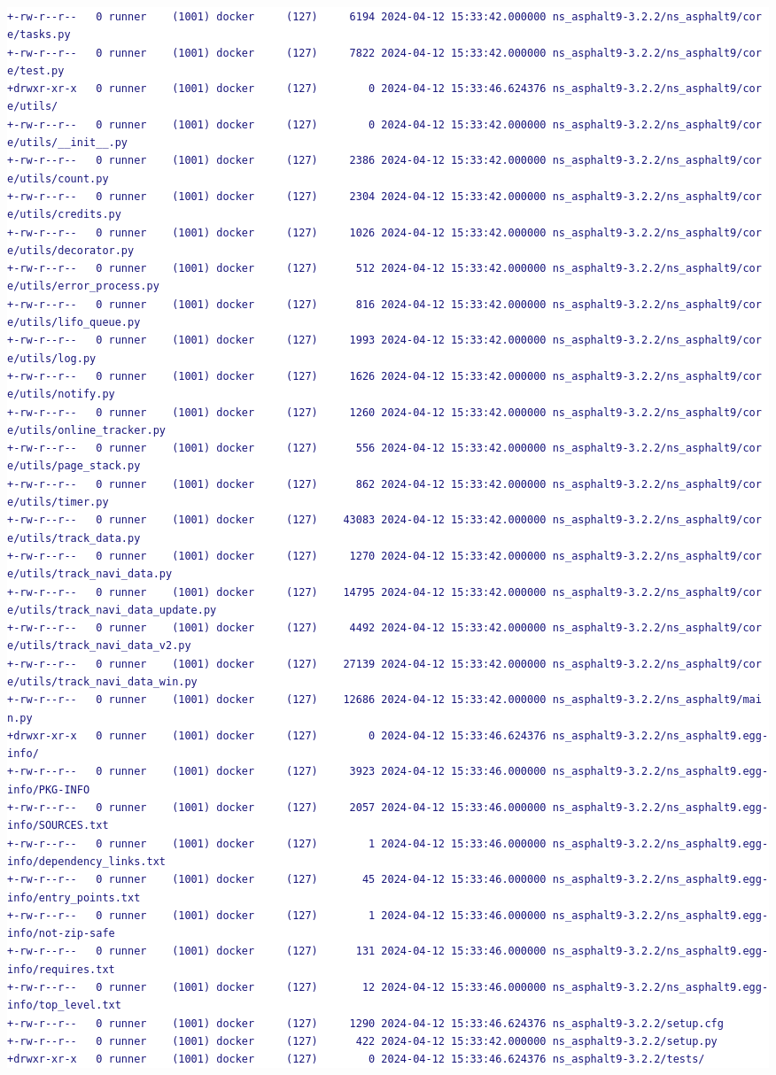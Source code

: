 ```diff
+-rw-r--r--   0 runner    (1001) docker     (127)     6194 2024-04-12 15:33:42.000000 ns_asphalt9-3.2.2/ns_asphalt9/core/tasks.py
+-rw-r--r--   0 runner    (1001) docker     (127)     7822 2024-04-12 15:33:42.000000 ns_asphalt9-3.2.2/ns_asphalt9/core/test.py
+drwxr-xr-x   0 runner    (1001) docker     (127)        0 2024-04-12 15:33:46.624376 ns_asphalt9-3.2.2/ns_asphalt9/core/utils/
+-rw-r--r--   0 runner    (1001) docker     (127)        0 2024-04-12 15:33:42.000000 ns_asphalt9-3.2.2/ns_asphalt9/core/utils/__init__.py
+-rw-r--r--   0 runner    (1001) docker     (127)     2386 2024-04-12 15:33:42.000000 ns_asphalt9-3.2.2/ns_asphalt9/core/utils/count.py
+-rw-r--r--   0 runner    (1001) docker     (127)     2304 2024-04-12 15:33:42.000000 ns_asphalt9-3.2.2/ns_asphalt9/core/utils/credits.py
+-rw-r--r--   0 runner    (1001) docker     (127)     1026 2024-04-12 15:33:42.000000 ns_asphalt9-3.2.2/ns_asphalt9/core/utils/decorator.py
+-rw-r--r--   0 runner    (1001) docker     (127)      512 2024-04-12 15:33:42.000000 ns_asphalt9-3.2.2/ns_asphalt9/core/utils/error_process.py
+-rw-r--r--   0 runner    (1001) docker     (127)      816 2024-04-12 15:33:42.000000 ns_asphalt9-3.2.2/ns_asphalt9/core/utils/lifo_queue.py
+-rw-r--r--   0 runner    (1001) docker     (127)     1993 2024-04-12 15:33:42.000000 ns_asphalt9-3.2.2/ns_asphalt9/core/utils/log.py
+-rw-r--r--   0 runner    (1001) docker     (127)     1626 2024-04-12 15:33:42.000000 ns_asphalt9-3.2.2/ns_asphalt9/core/utils/notify.py
+-rw-r--r--   0 runner    (1001) docker     (127)     1260 2024-04-12 15:33:42.000000 ns_asphalt9-3.2.2/ns_asphalt9/core/utils/online_tracker.py
+-rw-r--r--   0 runner    (1001) docker     (127)      556 2024-04-12 15:33:42.000000 ns_asphalt9-3.2.2/ns_asphalt9/core/utils/page_stack.py
+-rw-r--r--   0 runner    (1001) docker     (127)      862 2024-04-12 15:33:42.000000 ns_asphalt9-3.2.2/ns_asphalt9/core/utils/timer.py
+-rw-r--r--   0 runner    (1001) docker     (127)    43083 2024-04-12 15:33:42.000000 ns_asphalt9-3.2.2/ns_asphalt9/core/utils/track_data.py
+-rw-r--r--   0 runner    (1001) docker     (127)     1270 2024-04-12 15:33:42.000000 ns_asphalt9-3.2.2/ns_asphalt9/core/utils/track_navi_data.py
+-rw-r--r--   0 runner    (1001) docker     (127)    14795 2024-04-12 15:33:42.000000 ns_asphalt9-3.2.2/ns_asphalt9/core/utils/track_navi_data_update.py
+-rw-r--r--   0 runner    (1001) docker     (127)     4492 2024-04-12 15:33:42.000000 ns_asphalt9-3.2.2/ns_asphalt9/core/utils/track_navi_data_v2.py
+-rw-r--r--   0 runner    (1001) docker     (127)    27139 2024-04-12 15:33:42.000000 ns_asphalt9-3.2.2/ns_asphalt9/core/utils/track_navi_data_win.py
+-rw-r--r--   0 runner    (1001) docker     (127)    12686 2024-04-12 15:33:42.000000 ns_asphalt9-3.2.2/ns_asphalt9/main.py
+drwxr-xr-x   0 runner    (1001) docker     (127)        0 2024-04-12 15:33:46.624376 ns_asphalt9-3.2.2/ns_asphalt9.egg-info/
+-rw-r--r--   0 runner    (1001) docker     (127)     3923 2024-04-12 15:33:46.000000 ns_asphalt9-3.2.2/ns_asphalt9.egg-info/PKG-INFO
+-rw-r--r--   0 runner    (1001) docker     (127)     2057 2024-04-12 15:33:46.000000 ns_asphalt9-3.2.2/ns_asphalt9.egg-info/SOURCES.txt
+-rw-r--r--   0 runner    (1001) docker     (127)        1 2024-04-12 15:33:46.000000 ns_asphalt9-3.2.2/ns_asphalt9.egg-info/dependency_links.txt
+-rw-r--r--   0 runner    (1001) docker     (127)       45 2024-04-12 15:33:46.000000 ns_asphalt9-3.2.2/ns_asphalt9.egg-info/entry_points.txt
+-rw-r--r--   0 runner    (1001) docker     (127)        1 2024-04-12 15:33:46.000000 ns_asphalt9-3.2.2/ns_asphalt9.egg-info/not-zip-safe
+-rw-r--r--   0 runner    (1001) docker     (127)      131 2024-04-12 15:33:46.000000 ns_asphalt9-3.2.2/ns_asphalt9.egg-info/requires.txt
+-rw-r--r--   0 runner    (1001) docker     (127)       12 2024-04-12 15:33:46.000000 ns_asphalt9-3.2.2/ns_asphalt9.egg-info/top_level.txt
+-rw-r--r--   0 runner    (1001) docker     (127)     1290 2024-04-12 15:33:46.624376 ns_asphalt9-3.2.2/setup.cfg
+-rw-r--r--   0 runner    (1001) docker     (127)      422 2024-04-12 15:33:42.000000 ns_asphalt9-3.2.2/setup.py
+drwxr-xr-x   0 runner    (1001) docker     (127)        0 2024-04-12 15:33:46.624376 ns_asphalt9-3.2.2/tests/
```